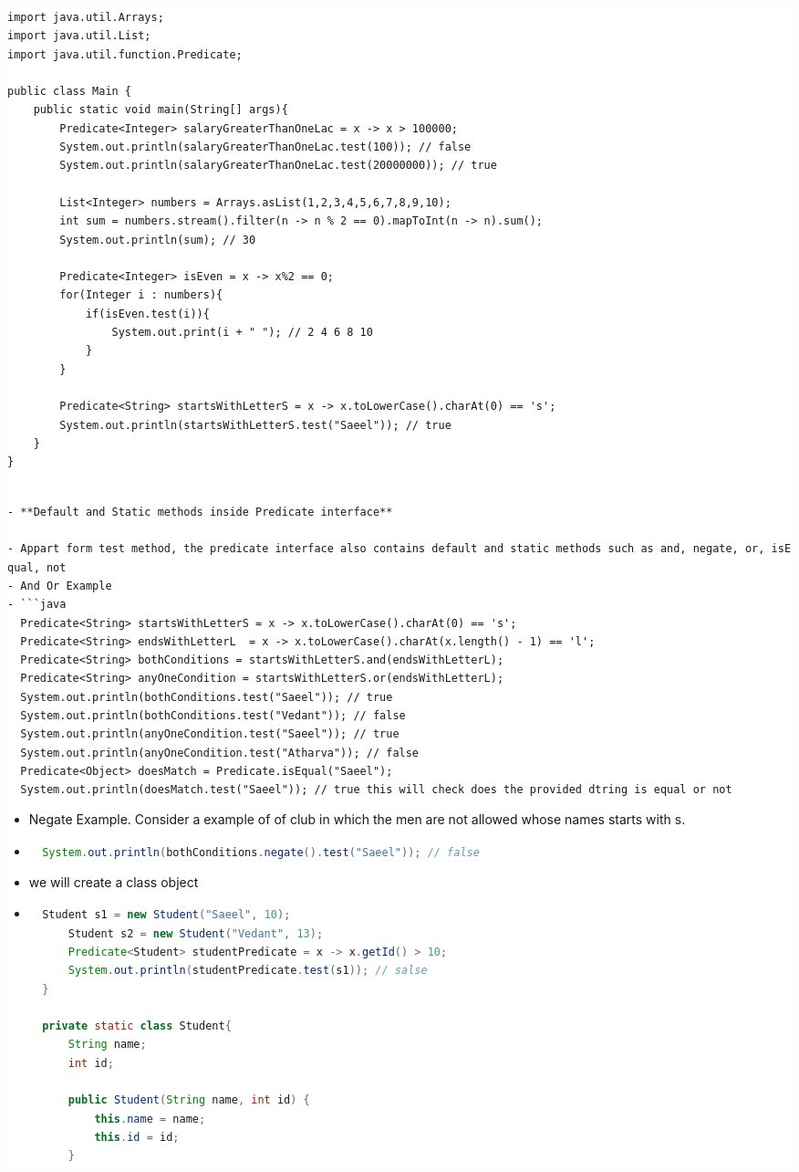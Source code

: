     import java.util.Arrays;
    import java.util.List;
    import java.util.function.Predicate;

    public class Main {
        public static void main(String[] args){
            Predicate<Integer> salaryGreaterThanOneLac = x -> x > 100000;
            System.out.println(salaryGreaterThanOneLac.test(100)); // false
            System.out.println(salaryGreaterThanOneLac.test(20000000)); // true

            List<Integer> numbers = Arrays.asList(1,2,3,4,5,6,7,8,9,10);
            int sum = numbers.stream().filter(n -> n % 2 == 0).mapToInt(n -> n).sum();
            System.out.println(sum); // 30

            Predicate<Integer> isEven = x -> x%2 == 0;
            for(Integer i : numbers){
                if(isEven.test(i)){
                    System.out.print(i + " "); // 2 4 6 8 10
                }
            }

            Predicate<String> startsWithLetterS = x -> x.toLowerCase().charAt(0) == 's';
            System.out.println(startsWithLetterS.test("Saeel")); // true
        }
    }
  ```

- **Default and Static methods inside Predicate interface**

- Appart form test method, the predicate interface also contains default and static methods such as and, negate, or, isEqual, not 
- And Or Example
- ```java
    Predicate<String> startsWithLetterS = x -> x.toLowerCase().charAt(0) == 's';
    Predicate<String> endsWithLetterL  = x -> x.toLowerCase().charAt(x.length() - 1) == 'l';
    Predicate<String> bothConditions = startsWithLetterS.and(endsWithLetterL);
    Predicate<String> anyOneCondition = startsWithLetterS.or(endsWithLetterL);
    System.out.println(bothConditions.test("Saeel")); // true
    System.out.println(bothConditions.test("Vedant")); // false
    System.out.println(anyOneCondition.test("Saeel")); // true
    System.out.println(anyOneCondition.test("Atharva")); // false
    Predicate<Object> doesMatch = Predicate.isEqual("Saeel");
    System.out.println(doesMatch.test("Saeel")); // true this will check does the provided dtring is equal or not
  ```
- Negate Example. Consider a example of of club in which the men are not allowed whose names starts with s.
- ```java
    System.out.println(bothConditions.negate().test("Saeel")); // false
  ```
- we will create a class object
- ```java
    Student s1 = new Student("Saeel", 10);
        Student s2 = new Student("Vedant", 13);
        Predicate<Student> studentPredicate = x -> x.getId() > 10;
        System.out.println(studentPredicate.test(s1)); // salse
    }

    private static class Student{
        String name;
        int id;

        public Student(String name, int id) {
            this.name = name;
            this.id = id;
        }
  ```